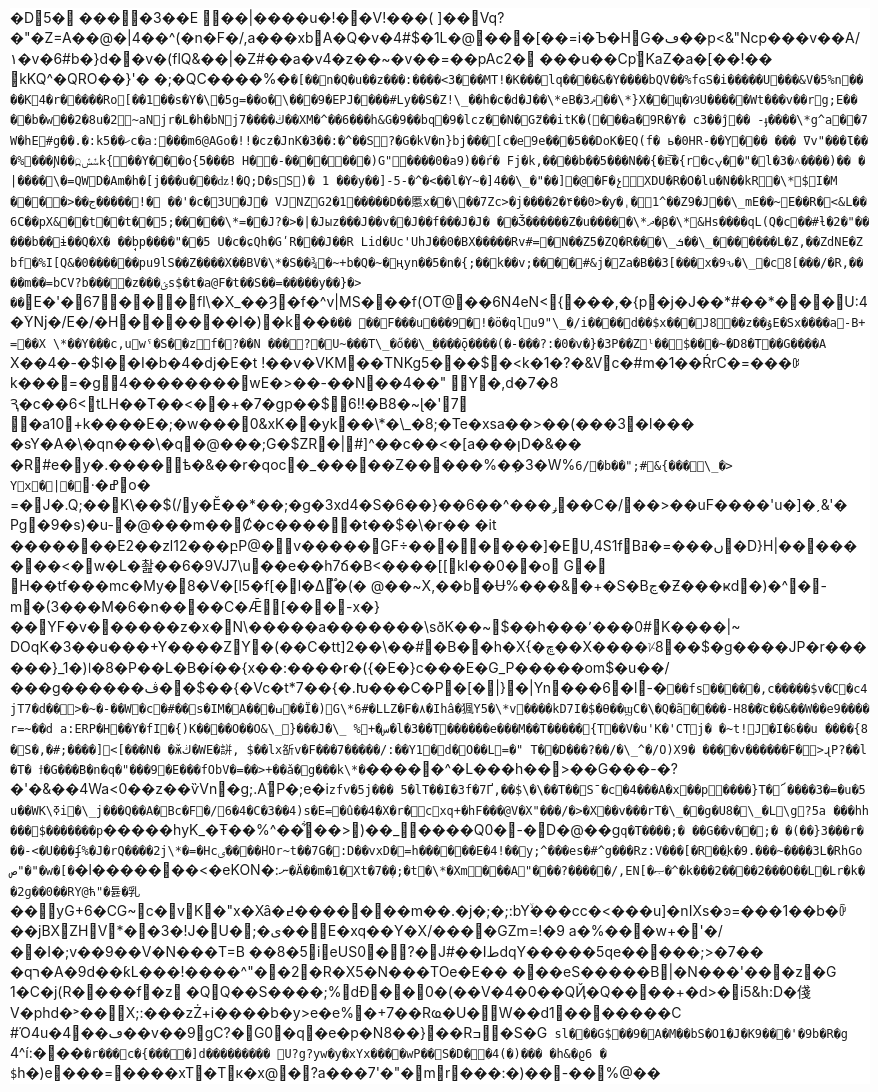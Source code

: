 �D5�
����3��E
��|����u�!��V!���(
]��Vq?�"�Z=A��@�|4��^(�n�F�/,a���xbA�Q�v�4#$�1L�@���[��=i�Ъ�HG�ڡ��p<&"Ncp���v��A/١�v�6#b�}d��v�(flQ&��|�Z#��a�v4�z��~�v��=��pAc2� ���u��CpۨKaZ�a�[��!�� kKQ^�QRO��}'� �;�QC����%�`�[��n�Q�u��z���:����<3���MT!�K���lq����&�Y����bQV��%fɢS�i�����U���&V�5%n͹����K4�r�����Ro[��1��s�Y�\�5g=��o�\���9�EPJ����#Ly��S�Z!\_��h �c�d�J��\*eΒ�3ޘ��\*}Χ��ɰ�ᜐU�����Wt���v��rg;E����b�w��2�8u�2~aNjr�L�h�bNjڬ����7��XM�^��6���h&G�9��bq�9�lcz��N�Gޫz��itK�(׽���a�9R�Y�
c3��ĵ�� -ֈ����\*g^a��7W�hE#g��.�:kހ��5c�aː���m6@ΑGo�!!�cz�JnK�3��:�^��S?�G�kV�n}bj���[c�e9e���5��DoK�EQ(f� ь�0HR-��Y��� ��� ߜv"���Ɩ���%���Ɲ��ݽݽ߽k{��Υ���o{5���B
H��-�������)G"����0�a9)��ŕ�
Fj�k,����b��5���N��{�E͝�{r�cݍ��"�l�3�˄����)�� �|����\�=QWD�Am�h�[j���u���ǳ!�Q;D�ѕS)�
1
���y��]-5-�^�<��l�Y~�]4��\_�"��]�@�F�չXDU�R�O�lu�N��kR�\*$I ؜�M����>��ج�����!� ��'�c�3Ս�J�
VJNZG2�1�����D��慝x��\��7Zc>�j����2�۴��0>�ƴ�ˌ�1^��Z9�J��\_mE��~E��R�<&L��6C��pX&��t��t��5;�����\*=�͢�J?�>�|�Jыz���J��v��J��f���J�J�
��Ǯ������Z�u�����\*ދ�β�\*&Hs����qL(Q�c��#ƚ�2�"�����b��ɨ��Q�X�
��b̘p����"��5 U�c�ɕQh�GʹR���J��R
Lid�Uc'UhJ��0�BX�����Rv#=�N��Z5�ZQ�R���\_ܭ��\_�������L�Z,��ZdNE�Zbf�%I[Q&�0������pu9lS��Z����X��BV�\*�S��¾�~+b�Q�~�ңyn��5�n�{;��k��v;����#&j�Za�B��3[���x�9ԅ�\_�c8[���/�R,����m��=bCV?b����z���ؽs$�t�a@F�t��S��=�����y� �}�>��`E�'�67���fl\�X\_��Ȝ�f�^v|MS���f(OT@��6N4eN<{���,�{p�j�J��\*#��\*���U:4�ؔYǋ�/E�/�H������I�)�k��`���
��F���u���9�!�ö�qlu9"\_�/i����d��$x���J8��z��ۇE�Sx����a-B+=��X \*��Y���c,uwˤ�S��zf�?��N
���?�U~���T\_�ő��\_����ǭ����(�-���?:�0�v�}�3P��Zˡ��$���~�D8�T��G����A`X��4�-�$I��I�b�4�dj�E�t
!��v�VKM��TNKg5�񸩱��$�<k�1�?�&Vc�#m�1��ŔrC�=���ꊢk���=�g4��������wE�>��-��N��4��"
Y�,d�7�8
Ԇ�c��6<tLH��T��<��+�7�gp��$6!!�B8�~ɭ�'7  �a10+k����E�;�w���0&xK��yk��\*�\_�8;�Te�xsa��>��(���3�l��� �sY�A�\�qn���\�q�@���;G�$ZR�|#]^��c��<�[a���ןD�&��
�R#e�y�.����ѣ�&��r�qoc�\_�����Z�����%�݂�3�W%`6/�b��";#&{���\_�>Yx�|�`·�ߝo� =�J�.Q;��K\��$(/y�Ӗ��\*��;�g�3xd4�S�ݛ���^��6��{��6��C�/��>��uF����'u�]�ˏ& '�
Pg�9�s)�u-�@���m��Ȼ�c�����t��$�\�r��
�it �������E2��zl12���բP@�v�����GF÷�������]�EU,4S1fBں���=�ߥ�D}H |�����
���<�w�L�촲��6�9VJ7\u��e��h7ճ�B<����[[kl��0��o G� H��tf���mc�My�8�V�[l5�f[�l�Δ֟�(�
@��~X,��b�Ʉ%���&�+�S�Bڃ�Ƶ���ҝd�)�^�-m�(3���M�6�n����C�Ǣ׉[���-x�}��YF�v������z�x�N\�����a�������\sðK��~$��h���٬���0#K����|~
DOqK�3��u���+Y����ZY�(��C�tt]2��\��#�B��h�X{�ڇ��X����ᜩ8��$�g����JP�r������}\_1�)ǀ�8�P��L�B�í��{x��:����r�({�E�}c���E�G\_P�����om$�u��/���g������ڤ��$��{�Vc�t\*7��{�.Խ���C�P�[�|}�|Yn���6�l-�`�� fs�����,c�����$v�C�c4jT7�d��>�~�-��W�c�#��󓩏s�IM�A���ߎ��Ϊ�)G\*6#�LLZ�F�٨�Ihâ�猦Y5�\*v����kD7I�$�Ɵ��ϣC�\�Q�ã����-H8��҇c��&��W��e9����r=~��d
a:ERP�H��Y�fI�{)K����O��O&\_}���J�\_ %+�س�l�3��T������e���M��T�����{T��V�u'K�'CTj�
�~t!J�I�ꗏ��u ����{8
�S�,�#;����]<[���N�
�ӂڬ�WE�誁,
$��lx㪾v�F���7�����/:��Y1�d�O��L=�"
T��D���?��/�\_^�/O)X9� ����v������F�>ɻP?��l�T� ϯ�G���ܺB�n�q�"���9�E���fObV�=��>+��ǎ�g���k\*�`�����^�L���h��>��G���-�?�'�&��4Wa<0��z��ѷVn�g;.A֔P�;e�i`zfv�5j��� 5�lT��I�3f�7Ґ,��$\�\��T��Sˉ�c�4���A�x��p����}T�՜����3�=�u�5u��ԜK\ߧi�\_j���Q��A�Bc�F�/6�4�C�3��4)s�E=�û��4�X�r�cxq+�hF���@V�X"���/�>�X��v���rT�\_��g�U8�\_�L\g?5a
���hh���$�������p`�����hyK\_�Ŧ��%^��͋��>)��\_����Q0�-�D�@��g`q�T����;� ��G��v��;�
�(��}3���r���-<�U���ʄ%�J�rQ����2j\*�=�Hcٸ����H֙Or~t��7G�:D��vxD�=h������E�4!��y;^���es�#^g���Rz:V���[�R��ֲk�9.���~����3L�RhGoص"�"�w�[�`�l�������<�eKON�:ނ`�Ӓ��m�1�Xt � 7�ܼ�;�t�\*�Xm���A"���?�����/,EN[�ޞ�^�k���2����2���O��L�Lr�k��2ɡ��0��RY@ћ"�튫�乳`��yG+6�ϹG~c�vK�"x�Xȃ�߄�������m��.�j�;�;:bYۙ���ϲc�<���u]�nIXs�ͽ=���1��b�ꊳ��jBXZHV\*��3�!J�U�;�ى��E�xq��Y�Х/����GZm=!�9
a�%���w+�'�/��I�;v��9��V�N���T=B ��8�5ieUS0�?�J#��IطdqY�����5qe�����;>�7��
�qר�A�9d��ƙL���!����^"��2�R�X5�N���TOe�E��
���eS�����B|�N���'���z�G 1�C�j(R����f�z
�QQ��S����;%dƉ��0�(��V�4�0��QҊ�Q����+�d>�i5&h:D�俴V�phd�˃��X;:���z Ż+i����b�y>e�e%�+7��Rҩ�U�W��d1�������C #Ό4u�4��ڡ��v��9gC?�G0�q�e�p�N8��}��Rߏ�S�G`
sl���G$��9�A�M��bS�O1�J�K9���'�9b�R�g`4^í:���`�r���c�{����]d��������� U?g?yw�y�xYx����wP��S�D��4(�)��� �h&�ϱ6 �$`h�)e���=����xT�Tк�x@�?a���7'�"�mr���:�)��-��%@��
